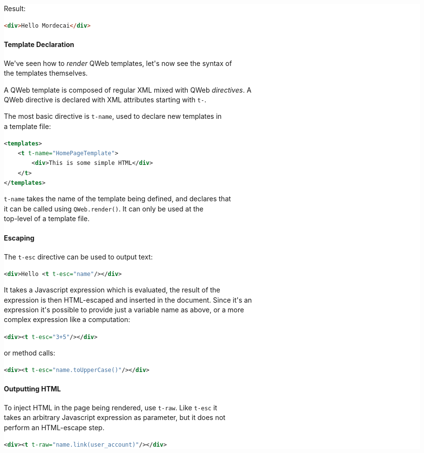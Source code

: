 Result:

```html
<div>Hello Mordecai</div>
```

#### Template Declaration

We've seen how to _render_ QWeb templates, let's now see the syntax of\
the templates themselves.

A QWeb template is composed of regular XML mixed with QWeb _directives_. A\
QWeb directive is declared with XML attributes starting with `t-`.

The most basic directive is `t-name`, used to declare new templates in\
a template file:

```xml
<templates>
    <t t-name="HomePageTemplate">
        <div>This is some simple HTML</div>
    </t>
</templates>
```

`t-name` takes the name of the template being defined, and declares that\
it can be called using `QWeb.render()`. It can only be used at the\
top-level of a template file.

#### Escaping

The `t-esc` directive can be used to output text:

```xml
<div>Hello <t t-esc="name"/></div>
```

It takes a Javascript expression which is evaluated, the result of the\
expression is then HTML-escaped and inserted in the document. Since it's an\
expression it's possible to provide just a variable name as above, or a more\
complex expression like a computation:

```xml
<div><t t-esc="3+5"/></div>
```

or method calls:

```xml
<div><t t-esc="name.toUpperCase()"/></div>
```

#### Outputting HTML

To inject HTML in the page being rendered, use `t-raw`. Like `t-esc` it\
takes an arbitrary Javascript expression as parameter, but it does not\
perform an HTML-escape step.

```xml
<div><t t-raw="name.link(user_account)"/></div>
```
